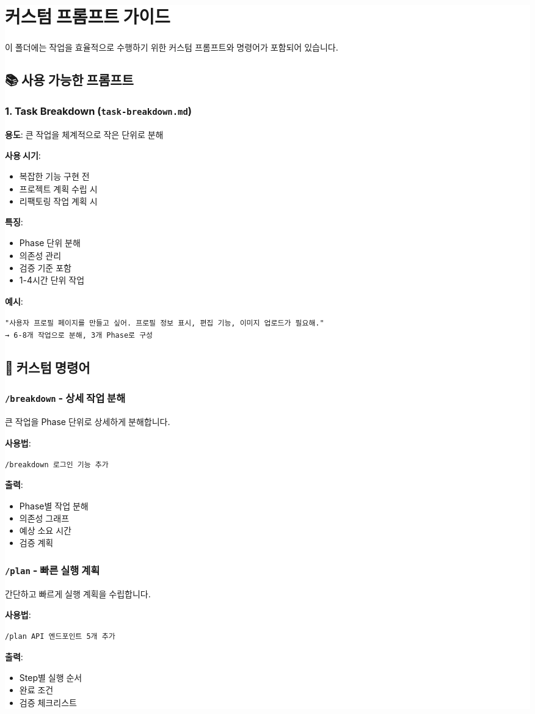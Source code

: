 # 커스텀 프롬프트 가이드

이 폴더에는 작업을 효율적으로 수행하기 위한 커스텀 프롬프트와 명령어가 포함되어 있습니다.

## 📚 사용 가능한 프롬프트

### 1. Task Breakdown (`task-breakdown.md`)
**용도**: 큰 작업을 체계적으로 작은 단위로 분해

**사용 시기**:
- 복잡한 기능 구현 전
- 프로젝트 계획 수립 시
- 리팩토링 작업 계획 시

**특징**:
- Phase 단위 분해
- 의존성 관리
- 검증 기준 포함
- 1-4시간 단위 작업

**예시**:
```
"사용자 프로필 페이지를 만들고 싶어. 프로필 정보 표시, 편집 기능, 이미지 업로드가 필요해."
→ 6-8개 작업으로 분해, 3개 Phase로 구성
```

## 🎯 커스텀 명령어

### `/breakdown` - 상세 작업 분해
큰 작업을 Phase 단위로 상세하게 분해합니다.

**사용법**:
```
/breakdown 로그인 기능 추가
```

**출력**:
- Phase별 작업 분해
- 의존성 그래프
- 예상 소요 시간
- 검증 계획

### `/plan` - 빠른 실행 계획
간단하고 빠르게 실행 계획을 수립합니다.

**사용법**:
```
/plan API 엔드포인트 5개 추가
```

**출력**:
- Step별 실행 순서
- 완료 조건
- 검증 체크리스트
